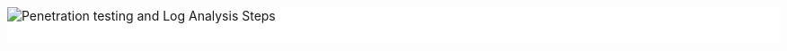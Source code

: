 <img src="https://i.imgur.com/Qtg0sIM.png" height="80%" width="80%" alt="Penetration testing and Log Analysis Steps"/>
<br />
<br />
</p>

<!--
 ```diff
- text in red
+ text in green
! text in orange
# text in gray
@@ text in purple (and bold)@@
```
--!>
